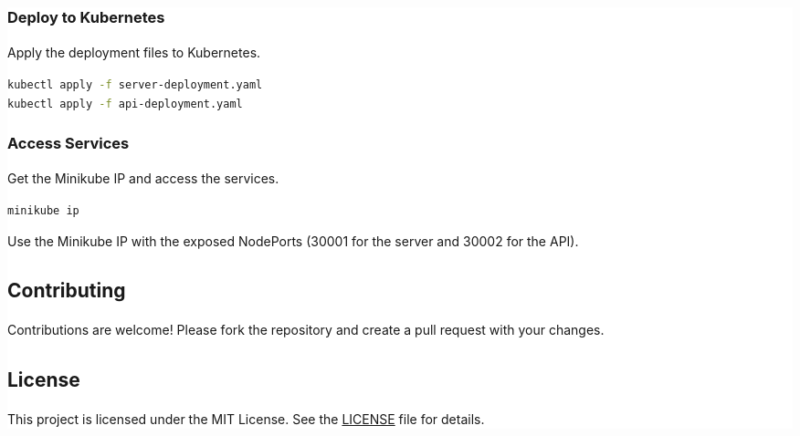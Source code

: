 ### Deploy to Kubernetes

Apply the deployment files to Kubernetes.

```sh
kubectl apply -f server-deployment.yaml
kubectl apply -f api-deployment.yaml
```

### Access Services

Get the Minikube IP and access the services.

```sh
minikube ip
```

Use the Minikube IP with the exposed NodePorts (30001 for the server and 30002 for the API).

## Contributing

Contributions are welcome! Please fork the repository and create a pull request with your changes.

## License

This project is licensed under the MIT License. See the [LICENSE](LICENSE) file for details.

